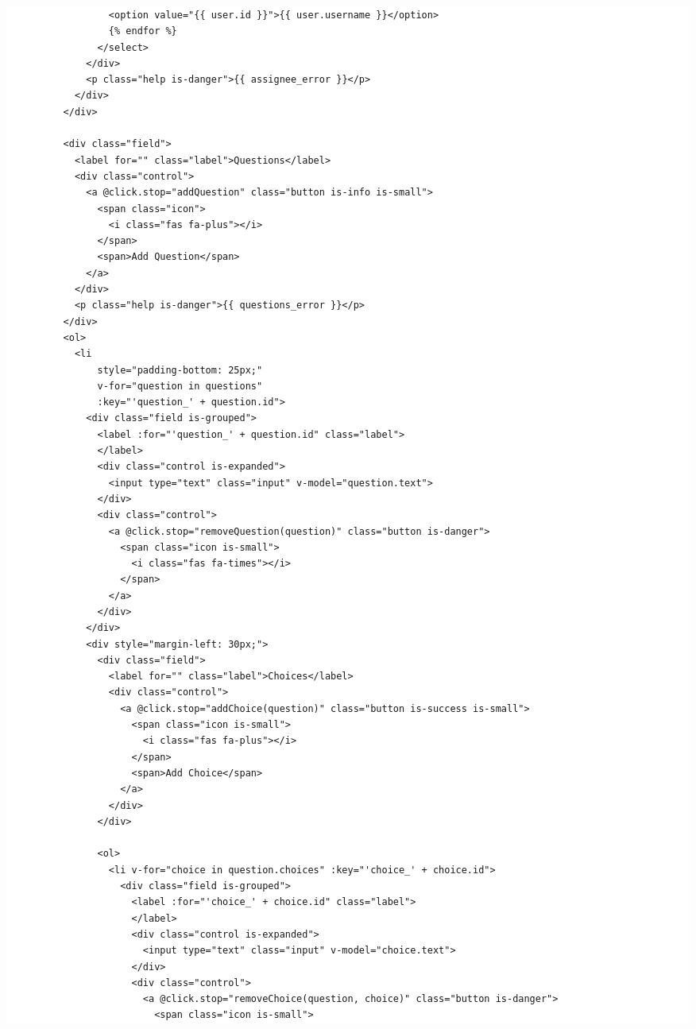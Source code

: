 ```
                  <option value="{{ user.id }}">{{ user.username }}</option>
                  {% endfor %}
                </select>
              </div>
              <p class="help is-danger">{{ assignee_error }}</p>
            </div>
          </div>

          <div class="field">
            <label for="" class="label">Questions</label>
            <div class="control">
              <a @click.stop="addQuestion" class="button is-info is-small">
                <span class="icon">
                  <i class="fas fa-plus"></i>
                </span>
                <span>Add Question</span>
              </a>
            </div>
            <p class="help is-danger">{{ questions_error }}</p>
          </div>
          <ol>
            <li 
            	style="padding-bottom: 25px;" 
            	v-for="question in questions" 
            	:key="'question_' + question.id">
              <div class="field is-grouped">
                <label :for="'question_' + question.id" class="label">
                </label>
                <div class="control is-expanded">
                  <input type="text" class="input" v-model="question.text">
                </div>
                <div class="control">
                  <a @click.stop="removeQuestion(question)" class="button is-danger">
                    <span class="icon is-small">
                      <i class="fas fa-times"></i>
                    </span>
                  </a>
                </div>
              </div>
              <div style="margin-left: 30px;">
                <div class="field">
                  <label for="" class="label">Choices</label>
                  <div class="control">
                    <a @click.stop="addChoice(question)" class="button is-success is-small">
                      <span class="icon is-small">
                        <i class="fas fa-plus"></i>
                      </span>
                      <span>Add Choice</span>
                    </a>
                  </div>
                </div>

                <ol>
                  <li v-for="choice in question.choices" :key="'choice_' + choice.id">
                    <div class="field is-grouped">
                      <label :for="'choice_' + choice.id" class="label">
                      </label>
                      <div class="control is-expanded">
                        <input type="text" class="input" v-model="choice.text">
                      </div>
                      <div class="control">
                        <a @click.stop="removeChoice(question, choice)" class="button is-danger">
                          <span class="icon is-small">
```